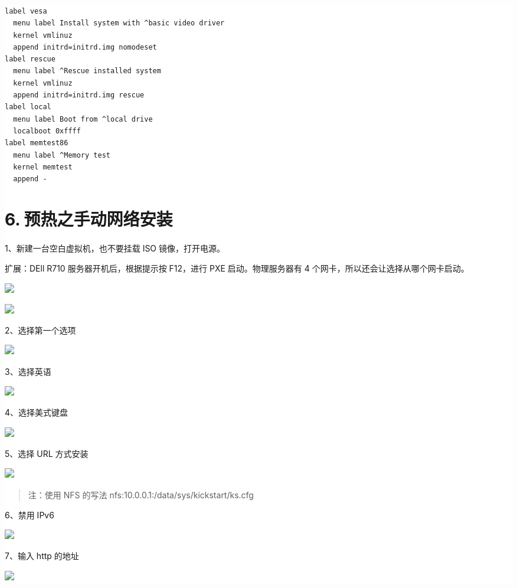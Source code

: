 ```shell
label vesa
  menu label Install system with ^basic video driver
  kernel vmlinuz
  append initrd=initrd.img nomodeset
label rescue
  menu label ^Rescue installed system
  kernel vmlinuz
  append initrd=initrd.img rescue
label local
  menu label Boot from ^local drive
  localboot 0xffff
label memtest86
  menu label ^Memory test
  kernel memtest
  append -
```

# 6. 预热之手动网络安装

1、新建一台空白虚拟机，也不要挂载 ISO 镜像，打开电源。

扩展：DEll R710 服务器开机后，根据提示按 F12，进行 PXE 启动。物理服务器有 4 个网卡，所以还会让选择从哪个网卡启动。

![](http://www.zyops.com/images/wpid-0208446e92da93ca8e75bd0e4e5ec7a4_157d7923-e153-4929-8b30-05264f27ba8e.jpg)

![](http://www.zyops.com/images/wpid-0208446e92da93ca8e75bd0e4e5ec7a4_fafcf419-7d49-4225-a085-8a5922a7e040.png)

2、选择第一个选项

![](http://www.zyops.com/images/wpid-0208446e92da93ca8e75bd0e4e5ec7a4_d105483f-e359-48fc-aad6-454459660d83.jpg)

3、选择英语

![](http://www.zyops.com/images/wpid-0208446e92da93ca8e75bd0e4e5ec7a4_87b790d2-e5af-4619-8079-aa46aad7fae4.png)

4、选择美式键盘

![](http://www.zyops.com/images/wpid-0208446e92da93ca8e75bd0e4e5ec7a4_3368e717-c343-4dfe-a836-78be31ec9e8d.png)

5、选择 URL 方式安装

![](http://www.zyops.com/images/wpid-0208446e92da93ca8e75bd0e4e5ec7a4_338a90fc-ca29-4c3b-a239-91bc33311799.png)

> 注：使用 NFS 的写法 nfs:10.0.0.1:/data/sys/kickstart/ks.cfg

6、禁用 IPv6

![](http://www.zyops.com/images/wpid-0208446e92da93ca8e75bd0e4e5ec7a4_6ccc17f5-0d73-4b8e-82d3-1214ad167582.png)

7、输入 http 的地址

![](http://www.zyops.com/images/wpid-0208446e92da93ca8e75bd0e4e5ec7a4_aa1efc26-5605-4e01-b7d4-5ec1f0837f0c.png)
